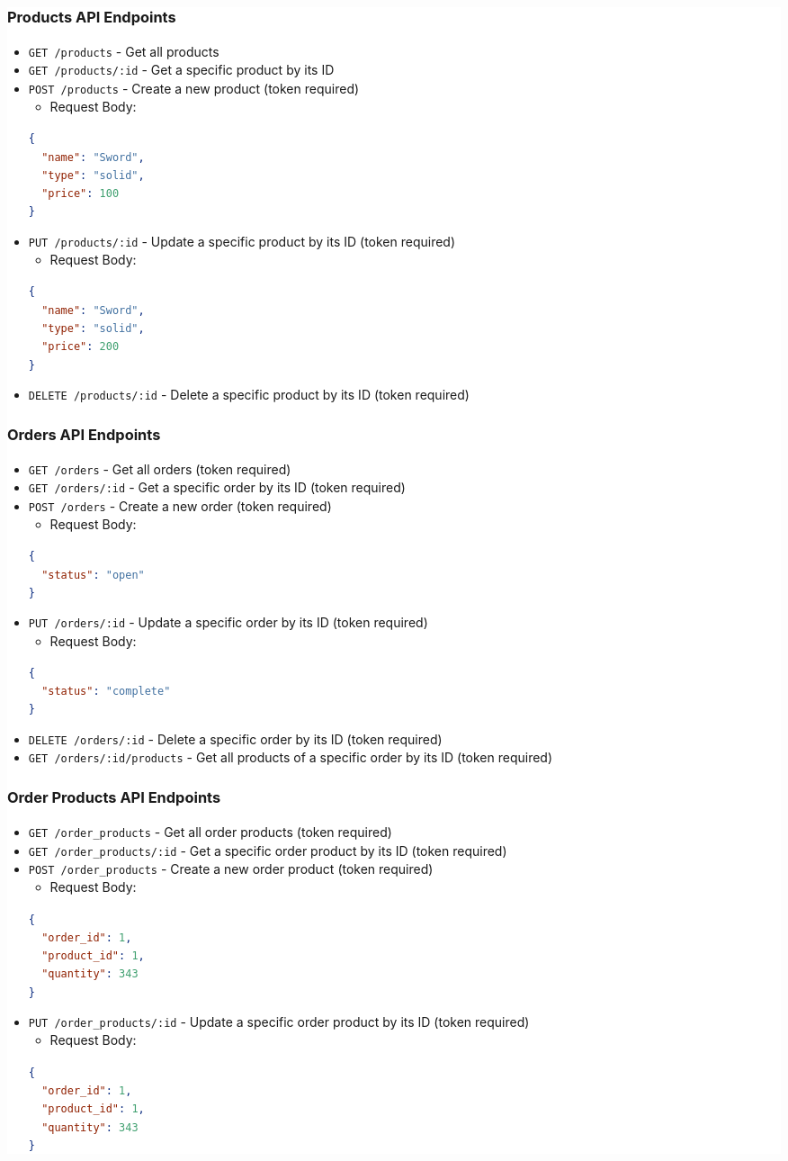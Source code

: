 ### Products API Endpoints

- `GET /products` - Get all products
- `GET /products/:id` - Get a specific product by its ID
- `POST /products` - Create a new product (token required)
  * Request Body:
  ```json
  {
    "name": "Sword",
    "type": "solid",
    "price": 100
  }
  ```
- `PUT /products/:id` - Update a specific product by its ID (token required)
  * Request Body:
  ```json
  {
    "name": "Sword",
    "type": "solid",
    "price": 200
  }
  ```
- `DELETE /products/:id` - Delete a specific product by its ID (token required)

### Orders API Endpoints

- `GET /orders` - Get all orders (token required)
- `GET /orders/:id` - Get a specific order by its ID (token required)
- `POST /orders` - Create a new order (token required)
  * Request Body:
  ```json
  {
    "status": "open"
  }
  ```
- `PUT /orders/:id` - Update a specific order by its ID (token required)
  * Request Body:
  ```json
  {
    "status": "complete"
  }
  ```
- `DELETE /orders/:id` - Delete a specific order by its ID (token required)
- `GET /orders/:id/products` - Get all products of a specific order by its ID (token required)

### Order Products API Endpoints

- `GET /order_products` - Get all order products (token required)
- `GET /order_products/:id` - Get a specific order product by its ID (token required)
- `POST /order_products` - Create a new order product (token required)
  * Request Body:
  ```json
  {
    "order_id": 1,
    "product_id": 1,
    "quantity": 343
  }
  ```
- `PUT /order_products/:id` - Update a specific order product by its ID (token required)
  * Request Body:
  ```json
  {
    "order_id": 1,
    "product_id": 1,
    "quantity": 343
  }
  ```